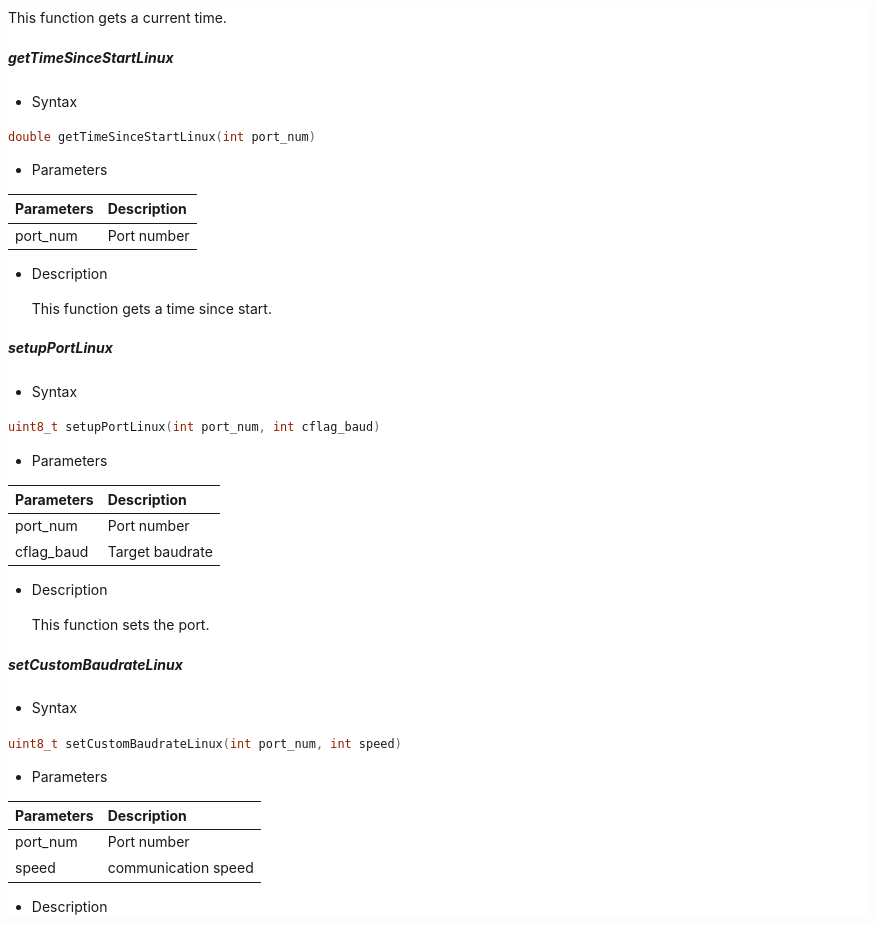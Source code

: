   This function gets a current time.


##### getTimeSinceStartLinux
- Syntax

``` cpp
double getTimeSinceStartLinux(int port_num)
```

- Parameters
  
| Parameters | Description |
|:-----------|:------------|
| port_num   | Port number |


- Description

  This function gets a time since start.


##### setupPortLinux
- Syntax

``` cpp
uint8_t setupPortLinux(int port_num, int cflag_baud)
```

- Parameters
  
| Parameters | Description     |
|:-----------|:----------------|
| port_num   | Port number     |
| cflag_baud | Target baudrate |


- Description

  This function sets the port.


##### setCustomBaudrateLinux
- Syntax

``` cpp
uint8_t setCustomBaudrateLinux(int port_num, int speed)
```

- Parameters
  
| Parameters | Description         |
|:-----------|:--------------------|
| port_num   | Port number         |
| speed      | communication speed |


- Description
